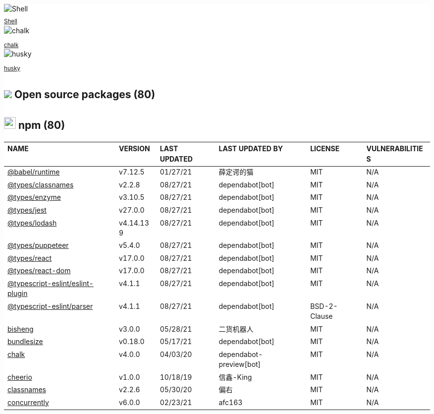 <td align='center'>
  <img width='36' height='36' src='https://img.stackshare.io/service/4631/default_c2062d40130562bdc836c13dbca02d318205a962.png' alt='Shell'>
  <br>
  <sub><a href="https://en.wikipedia.org/wiki/Shell_script">Shell</a></sub>
  <br>
  <sub></sub>
</td>

<td align='center'>
  <img width='36' height='36' src='https://img.stackshare.io/service/8072/13122722.png' alt='chalk'>
  <br>
  <sub><a href="https://github.com/chalk/chalk">chalk</a></sub>
  <br>
  <sub></sub>
</td>

<td align='center'>
  <img width='36' height='36' src='https://img.stackshare.io/service/9527/5502029.jpeg' alt='husky'>
  <br>
  <sub><a href="https://github.com/typicode/husky">husky</a></sub>
  <br>
  <sub></sub>
</td>

</tr>
</table>


## <img src='https://img.stackshare.io/group.svg' /> Open source packages (80)</h2>

## <img width='24' height='24' src='https://img.stackshare.io/service/1120/lejvzrnlpb308aftn31u.png'/> npm (80)

|NAME|VERSION|LAST UPDATED|LAST UPDATED BY|LICENSE|VULNERABILITIES|
|:------|:------|:------|:------|:------|:------|
|[@babel/runtime](https://www.npmjs.com/@babel/runtime)|v7.12.5|01/27/21|薛定谔的猫 |MIT|N/A|
|[@types/classnames](https://www.npmjs.com/@types/classnames)|v2.2.8|08/27/21|dependabot[bot] |MIT|N/A|
|[@types/enzyme](https://www.npmjs.com/@types/enzyme)|v3.10.5|08/27/21|dependabot[bot] |MIT|N/A|
|[@types/jest](https://www.npmjs.com/@types/jest)|v27.0.0|08/27/21|dependabot[bot] |MIT|N/A|
|[@types/lodash](https://www.npmjs.com/@types/lodash)|v4.14.139|08/27/21|dependabot[bot] |MIT|N/A|
|[@types/puppeteer](https://www.npmjs.com/@types/puppeteer)|v5.4.0|08/27/21|dependabot[bot] |MIT|N/A|
|[@types/react](https://www.npmjs.com/@types/react)|v17.0.0|08/27/21|dependabot[bot] |MIT|N/A|
|[@types/react-dom](https://www.npmjs.com/@types/react-dom)|v17.0.0|08/27/21|dependabot[bot] |MIT|N/A|
|[@typescript-eslint/eslint-plugin](https://www.npmjs.com/@typescript-eslint/eslint-plugin)|v4.1.1|08/27/21|dependabot[bot] |MIT|N/A|
|[@typescript-eslint/parser](https://www.npmjs.com/@typescript-eslint/parser)|v4.1.1|08/27/21|dependabot[bot] |BSD-2-Clause|N/A|
|[bisheng](https://www.npmjs.com/bisheng)|v3.0.0|05/28/21|二货机器人 |MIT|N/A|
|[bundlesize](https://www.npmjs.com/bundlesize)|v0.18.0|05/17/21|dependabot[bot] |MIT|N/A|
|[chalk](https://www.npmjs.com/chalk)|v4.0.0|04/03/20|dependabot-preview[bot] |MIT|N/A|
|[cheerio](https://www.npmjs.com/cheerio)|v1.0.0|10/18/19|信鑫-King |MIT|N/A|
|[classnames](https://www.npmjs.com/classnames)|v2.2.6|05/30/20|偏右 |MIT|N/A|
|[concurrently](https://www.npmjs.com/concurrently)|v6.0.0|02/23/21|afc163 |MIT|N/A|